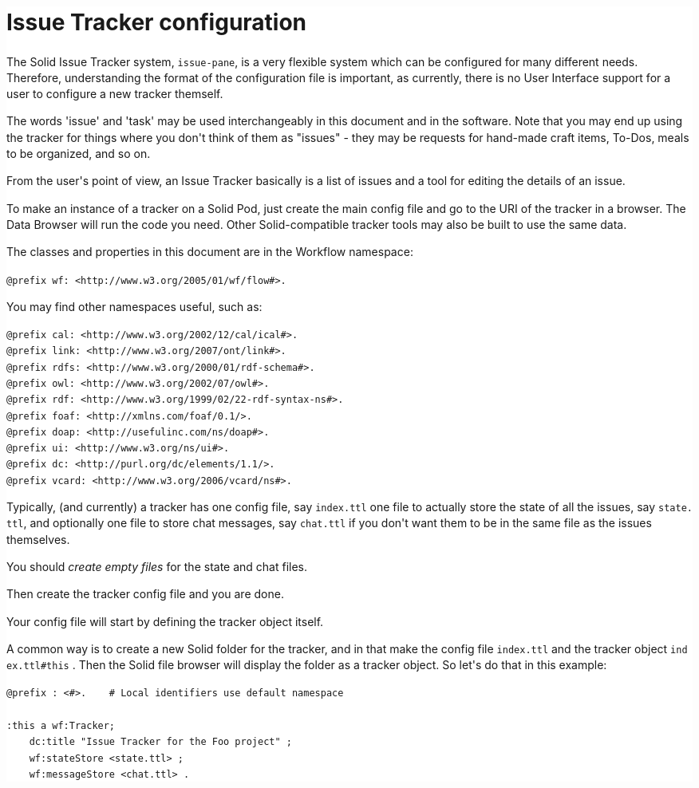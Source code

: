 # Issue Tracker configuration

The Solid Issue Tracker system, `issue-pane`, is a very flexible system which can
be configured for many different needs.  Therefore, understanding the
format of the configuration file is important, as currently, there is no
User Interface support for a user to configure a new tracker themself.

The words 'issue' and 'task' may be used interchangeably in this document and in the
software. Note that you may end up using the tracker for things where you don't think of them as
"issues" - they may be requests for hand-made craft items, To-Dos, meals to be organized, and so on.

From the user's point of view, an Issue Tracker basically is a list of issues and a tool for editing the details of an issue.

To make an instance of a tracker on a Solid Pod, just create the main config file 
and go to the URI of the tracker in a browser. The Data Browser will run the code you
need. Other Solid-compatible tracker tools may also be built to use the same data.

The classes and properties in this document are in the Workflow namespace:

    @prefix wf: <http://www.w3.org/2005/01/wf/flow#>.

You may find other namespaces useful, such as:

    @prefix cal: <http://www.w3.org/2002/12/cal/ical#>.
    @prefix link: <http://www.w3.org/2007/ont/link#>.
    @prefix rdfs: <http://www.w3.org/2000/01/rdf-schema#>.
    @prefix owl: <http://www.w3.org/2002/07/owl#>.
    @prefix rdf: <http://www.w3.org/1999/02/22-rdf-syntax-ns#>.
    @prefix foaf: <http://xmlns.com/foaf/0.1/>.
    @prefix doap: <http://usefulinc.com/ns/doap#>.
    @prefix ui: <http://www.w3.org/ns/ui#>.
    @prefix dc: <http://purl.org/dc/elements/1.1/>.
    @prefix vcard: <http://www.w3.org/2006/vcard/ns#>.

Typically, (and currently) a tracker has one config file, say `index.ttl`
one file to actually store the state of all the issues, say `state.ttl`,
and optionally one file to store chat messages, say `chat.ttl` if you don't
want them to be in the same file as the issues themselves.

You should *create empty files* for the state and chat files.

Then create the tracker config file and you are done.

Your config file will start by defining the tracker object itself.

A common way is to create a new Solid folder for the tracker,
and in that make the config file `index.ttl` and the tracker object
`index.ttl#this` . Then the Solid file browser will display the folder as
a tracker object. So let's do that in this example:

    @prefix : <#>.    # Local identifiers use default namespace
    
    :this a wf:Tracker;
        dc:title "Issue Tracker for the Foo project" ;
        wf:stateStore <state.ttl> ;
        wf:messageStore <chat.ttl> .

